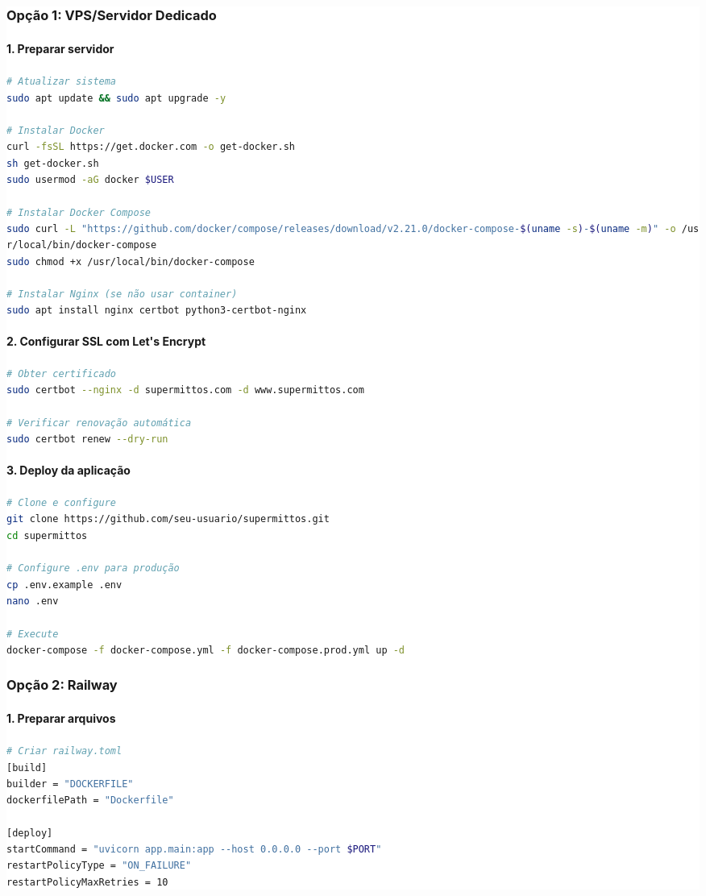 ### Opção 1: VPS/Servidor Dedicado

#### 1. Preparar servidor
```bash
# Atualizar sistema
sudo apt update && sudo apt upgrade -y

# Instalar Docker
curl -fsSL https://get.docker.com -o get-docker.sh
sh get-docker.sh
sudo usermod -aG docker $USER

# Instalar Docker Compose
sudo curl -L "https://github.com/docker/compose/releases/download/v2.21.0/docker-compose-$(uname -s)-$(uname -m)" -o /usr/local/bin/docker-compose
sudo chmod +x /usr/local/bin/docker-compose

# Instalar Nginx (se não usar container)
sudo apt install nginx certbot python3-certbot-nginx
```

#### 2. Configurar SSL com Let's Encrypt
```bash
# Obter certificado
sudo certbot --nginx -d supermittos.com -d www.supermittos.com

# Verificar renovação automática
sudo certbot renew --dry-run
```

#### 3. Deploy da aplicação
```bash
# Clone e configure
git clone https://github.com/seu-usuario/supermittos.git
cd supermittos

# Configure .env para produção
cp .env.example .env
nano .env

# Execute
docker-compose -f docker-compose.yml -f docker-compose.prod.yml up -d
```

### Opção 2: Railway

#### 1. Preparar arquivos
```bash
# Criar railway.toml
[build]
builder = "DOCKERFILE"
dockerfilePath = "Dockerfile"

[deploy]
startCommand = "uvicorn app.main:app --host 0.0.0.0 --port $PORT"
restartPolicyType = "ON_FAILURE"
restartPolicyMaxRetries = 10
```
